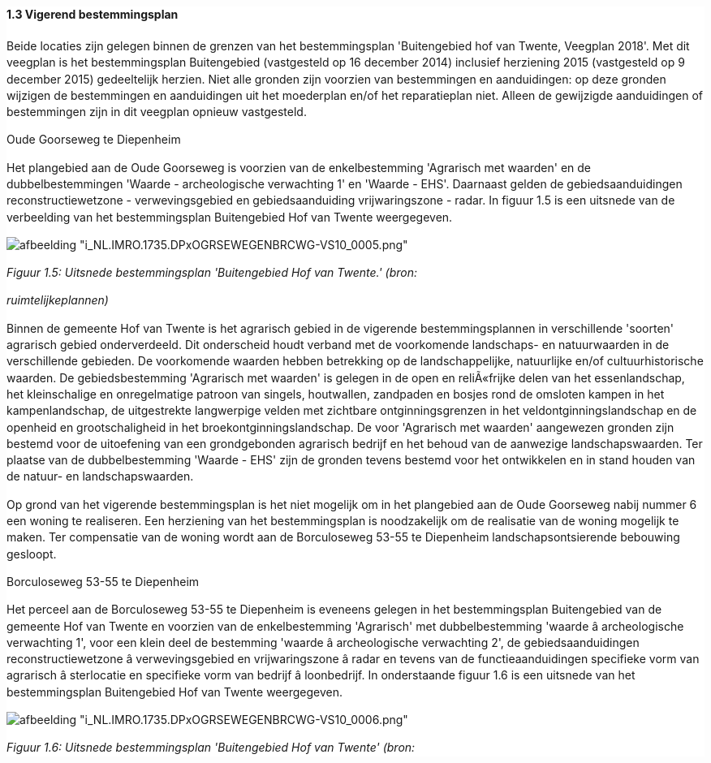 #### 1\.3 Vigerend bestemmingsplan

Beide locaties zijn gelegen binnen de grenzen van het bestemmingsplan 'Buitengebied hof van Twente, Veegplan 2018'. Met dit veegplan is het bestemmingsplan Buitengebied (vastgesteld op 16 december 2014\) inclusief herziening 2015 (vastgesteld op 9 december 2015\) gedeeltelijk herzien. Niet alle gronden zijn voorzien van bestemmingen en aanduidingen: op deze gronden wijzigen de bestemmingen en aanduidingen uit het moederplan en/of het reparatieplan niet. Alleen de gewijzigde aanduidingen of bestemmingen zijn in dit veegplan opnieuw vastgesteld.

Oude Goorseweg te Diepenheim

Het plangebied aan de Oude Goorseweg is voorzien van de enkelbestemming 'Agrarisch met waarden' en de dubbelbestemmingen 'Waarde \- archeologische verwachting 1' en 'Waarde \- EHS'. Daarnaast gelden de gebiedsaanduidingen reconstructiewetzone \- verwevingsgebied en gebiedsaanduiding vrijwaringszone \- radar. In figuur 1\.5 is een uitsnede van de verbeelding van het bestemmingsplan Buitengebied Hof van Twente weergegeven.

![afbeelding "i_NL.IMRO.1735.DPxOGRSEWEGENBRCWG-VS10_0005.png"](i_NL.IMRO.1735.DPxOGRSEWEGENBRCWG-VS10_0005.png)

*Figuur 1\.5: Uitsnede bestemmingsplan 'Buitengebied Hof van Twente.' (bron:*

*ruimtelijkeplannen)*

Binnen de gemeente Hof van Twente is het agrarisch gebied in de vigerende bestemmingsplannen in verschillende 'soorten' agrarisch gebied onderverdeeld. Dit onderscheid houdt verband met de voorkomende landschaps\- en natuurwaarden in de verschillende gebieden. De voorkomende waarden hebben betrekking op de landschappelijke, natuurlijke en/of cultuurhistorische waarden. De gebiedsbestemming 'Agrarisch met waarden' is gelegen in de open en reliÃ«frijke delen van het essenlandschap, het kleinschalige en onregelmatige patroon van singels, houtwallen, zandpaden en bosjes rond de omsloten kampen in het kampenlandschap, de uitgestrekte langwerpige velden met zichtbare ontginningsgrenzen in het veldontginningslandschap en de openheid en grootschaligheid in het broekontginningslandschap. De voor 'Agrarisch met waarden' aangewezen gronden zijn bestemd voor de uitoefening van een grondgebonden agrarisch bedrijf en het behoud van de aanwezige landschapswaarden. Ter plaatse van de dubbelbestemming 'Waarde \- EHS' zijn de gronden tevens bestemd voor het ontwikkelen en in stand houden van de natuur\- en landschapswaarden.

Op grond van het vigerende bestemmingsplan is het niet mogelijk om in het plangebied aan de Oude Goorseweg nabij nummer 6 een woning te realiseren. Een herziening van het bestemmingsplan is noodzakelijk om de realisatie van de woning mogelijk te maken. Ter compensatie van de woning wordt aan de Borculoseweg 53\-55 te Diepenheim landschapsontsierende bebouwing gesloopt.

Borculoseweg 53\-55 te Diepenheim

Het perceel aan de Borculoseweg 53\-55 te Diepenheim is eveneens gelegen in het bestemmingsplan Buitengebied van de gemeente Hof van Twente en voorzien van de enkelbestemming 'Agrarisch' met dubbelbestemming 'waarde â archeologische verwachting 1', voor een klein deel de bestemming 'waarde â archeologische verwachting 2', de gebiedsaanduidingen reconstructiewetzone â verwevingsgebied en vrijwaringszone â radar en tevens van de functieaanduidingen specifieke vorm van agrarisch â sterlocatie en specifieke vorm van bedrijf â loonbedrijf. In onderstaande figuur 1\.6 is een uitsnede van het bestemmingsplan Buitengebied Hof van Twente weergegeven.

![afbeelding "i_NL.IMRO.1735.DPxOGRSEWEGENBRCWG-VS10_0006.png"](i_NL.IMRO.1735.DPxOGRSEWEGENBRCWG-VS10_0006.png)

*Figuur 1\.6: Uitsnede bestemmingsplan 'Buitengebied Hof van Twente' (bron:*
